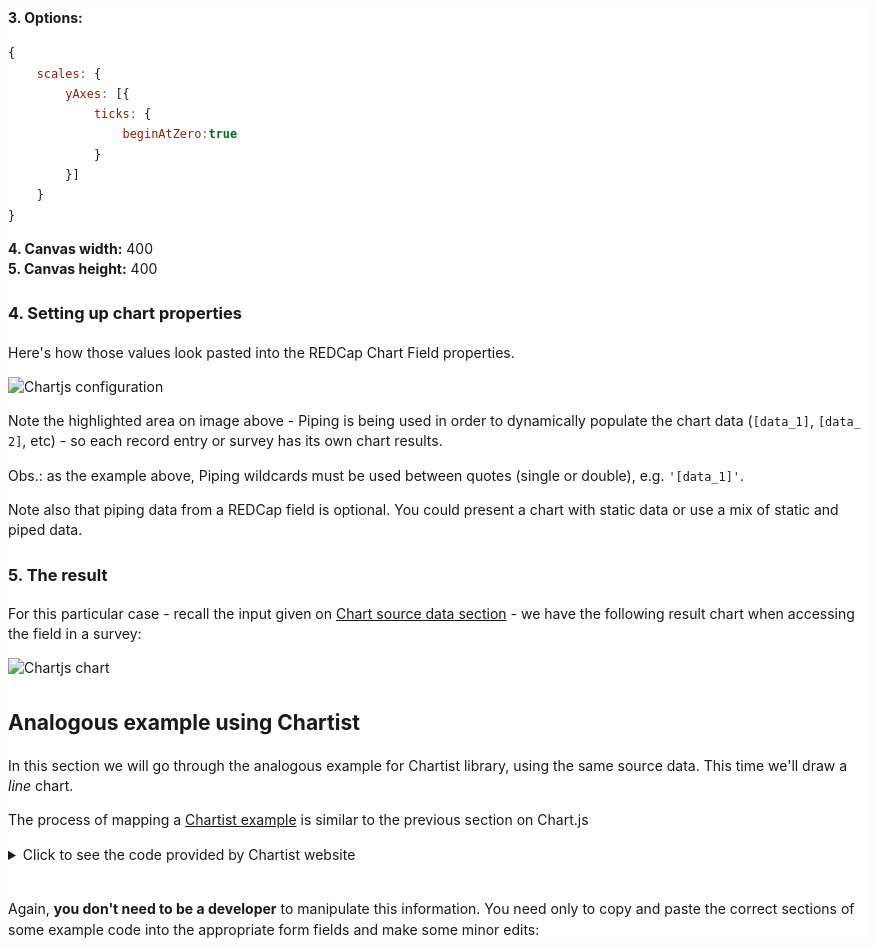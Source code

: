 __3. Options:__

``` javascript
{
    scales: {
        yAxes: [{
            ticks: {
                beginAtZero:true
            }
        }]
    }
}
```

__4. Canvas width:__ 400
<br>
__5. Canvas height:__ 400


### 4. Setting up chart properties

Here's how those values look pasted into the REDCap Chart Field properties.

![Chartjs configuration](img/chartjs_config.png)

Note the highlighted area on image above - Piping is being used in order to dynamically populate the chart data (`[data_1]`, `[data_2]`, etc) - so each record entry or survey has its own chart results.

Obs.: as the example above, Piping wildcards must be used between quotes (single or double), e.g. `'[data_1]'`.

Note also that piping data from a REDCap field is optional. You could present a chart with static data or use a mix of static and piped data.

### 5. The result
For this particular case - recall the input given on [Chart source data section](#chart-source-data-for-piping-purposes) - we have the following result chart when accessing the field in a survey:

![Chartjs chart](img/chartjs_chart.png)

## Analogous example using Chartist
In this section we will go through the analogous example for Chartist library, using the same source data. This time we'll draw a _line_ chart.

The process of mapping a [Chartist example](https://gionkunz.github.io/chartist-js/#responsive-charts-configuration) is  similar to the previous section on Chart.js

<details><summary>Click to see the code provided by Chartist website</summary></details>
&nbsp;

Again, __you don't need to be a developer__ to manipulate this information.  You need only to copy and paste the correct sections of some example code into the appropriate form fields and make some minor edits:

